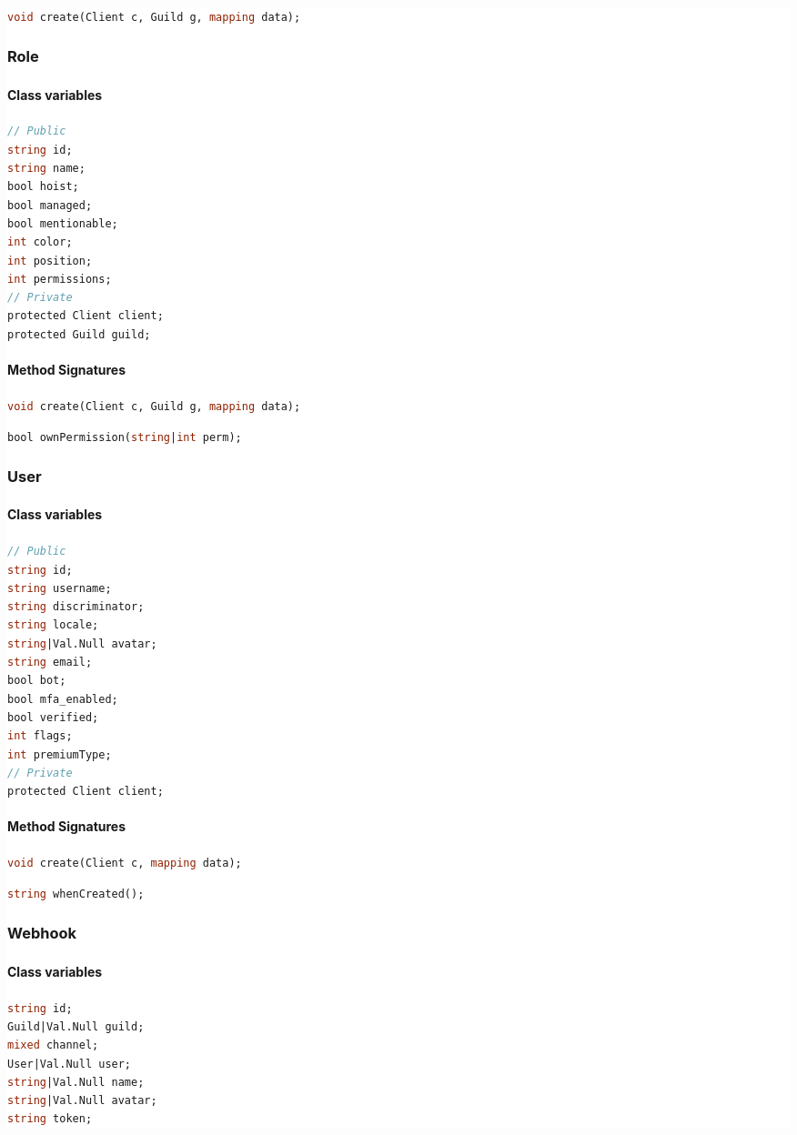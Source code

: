 ```pike
void create(Client c, Guild g, mapping data);
```
### Role
#### Class variables
```pike
// Public
string id;
string name;
bool hoist;
bool managed;
bool mentionable;
int color;
int position;
int permissions;
// Private
protected Client client;
protected Guild guild;
```
#### Method Signatures

```pike
void create(Client c, Guild g, mapping data);
```
```pike
bool ownPermission(string|int perm);
```
### User
#### Class variables
```pike
// Public
string id;
string username;
string discriminator;
string locale;
string|Val.Null avatar;
string email;
bool bot;
bool mfa_enabled;
bool verified;
int flags;
int premiumType;
// Private
protected Client client;
```
#### Method Signatures

```pike
void create(Client c, mapping data);
```
```pike
string whenCreated();
```
### Webhook
#### Class variables
```pike
string id;
Guild|Val.Null guild;
mixed channel;
User|Val.Null user;
string|Val.Null name;
string|Val.Null avatar;
string token;
```